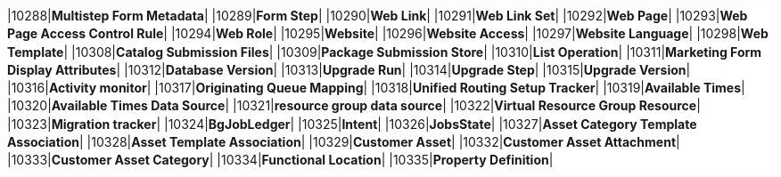 |10288|**Multistep Form Metadata**|
|10289|**Form Step**|
|10290|**Web Link**|
|10291|**Web Link Set**|
|10292|**Web Page**|
|10293|**Web Page Access Control Rule**|
|10294|**Web Role**|
|10295|**Website**|
|10296|**Website Access**|
|10297|**Website Language**|
|10298|**Web Template**|
|10308|**Catalog Submission Files**|
|10309|**Package Submission Store**|
|10310|**List Operation**|
|10311|**Marketing Form Display Attributes**|
|10312|**Database Version**|
|10313|**Upgrade Run**|
|10314|**Upgrade Step**|
|10315|**Upgrade Version**|
|10316|**Activity monitor**|
|10317|**Originating Queue Mapping**|
|10318|**Unified Routing Setup Tracker**|
|10319|**Available Times**|
|10320|**Available Times Data Source**|
|10321|**resource group data source**|
|10322|**Virtual Resource Group Resource**|
|10323|**Migration tracker**|
|10324|**BgJobLedger**|
|10325|**Intent**|
|10326|**JobsState**|
|10327|**Asset Category Template Association**|
|10328|**Asset Template Association**|
|10329|**Customer Asset**|
|10332|**Customer Asset Attachment**|
|10333|**Customer Asset Category**|
|10334|**Functional Location**|
|10335|**Property Definition**|